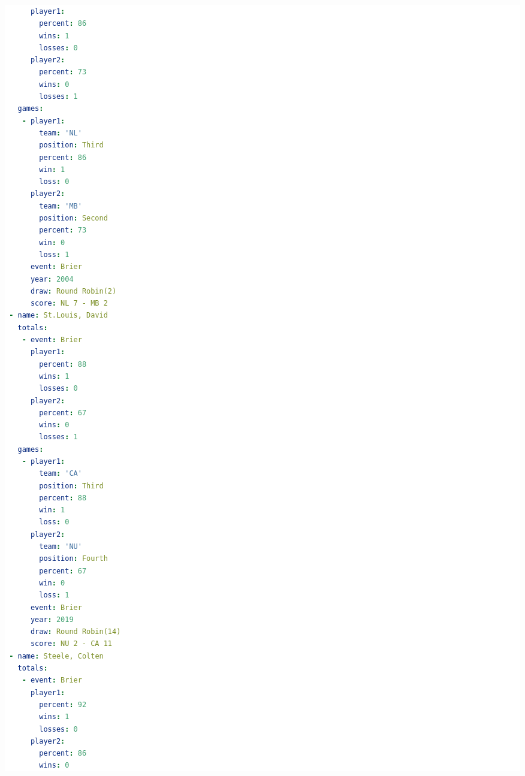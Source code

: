 ```yaml
      player1:
        percent: 86
        wins: 1
        losses: 0
      player2:
        percent: 73
        wins: 0
        losses: 1
   games:
    - player1:
        team: 'NL'
        position: Third
        percent: 86
        win: 1
        loss: 0
      player2:
        team: 'MB'
        position: Second
        percent: 73
        win: 0
        loss: 1
      event: Brier
      year: 2004
      draw: Round Robin(2)
      score: NL 7 - MB 2
 - name: St.Louis, David
   totals:
    - event: Brier
      player1:
        percent: 88
        wins: 1
        losses: 0
      player2:
        percent: 67
        wins: 0
        losses: 1
   games:
    - player1:
        team: 'CA'
        position: Third
        percent: 88
        win: 1
        loss: 0
      player2:
        team: 'NU'
        position: Fourth
        percent: 67
        win: 0
        loss: 1
      event: Brier
      year: 2019
      draw: Round Robin(14)
      score: NU 2 - CA 11
 - name: Steele, Colten
   totals:
    - event: Brier
      player1:
        percent: 92
        wins: 1
        losses: 0
      player2:
        percent: 86
        wins: 0
```